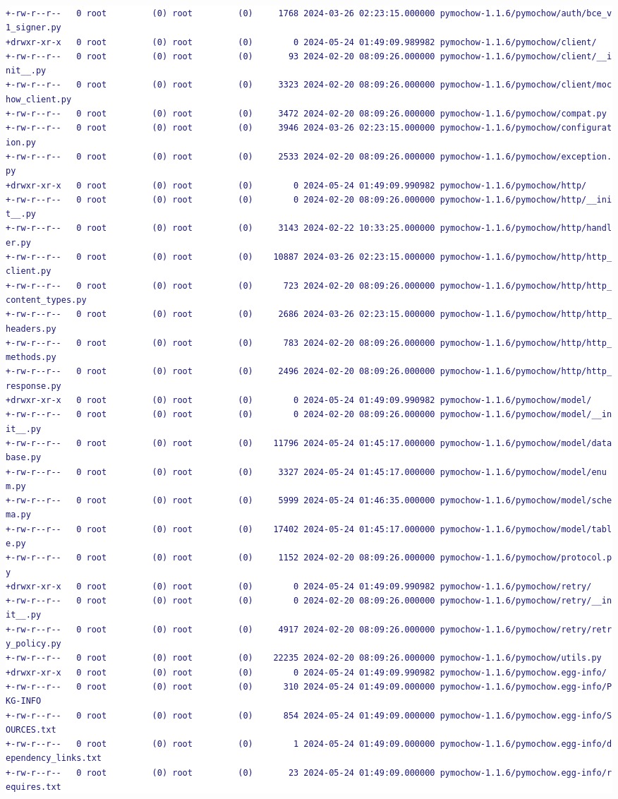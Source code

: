 ```diff
+-rw-r--r--   0 root         (0) root         (0)     1768 2024-03-26 02:23:15.000000 pymochow-1.1.6/pymochow/auth/bce_v1_signer.py
+drwxr-xr-x   0 root         (0) root         (0)        0 2024-05-24 01:49:09.989982 pymochow-1.1.6/pymochow/client/
+-rw-r--r--   0 root         (0) root         (0)       93 2024-02-20 08:09:26.000000 pymochow-1.1.6/pymochow/client/__init__.py
+-rw-r--r--   0 root         (0) root         (0)     3323 2024-02-20 08:09:26.000000 pymochow-1.1.6/pymochow/client/mochow_client.py
+-rw-r--r--   0 root         (0) root         (0)     3472 2024-02-20 08:09:26.000000 pymochow-1.1.6/pymochow/compat.py
+-rw-r--r--   0 root         (0) root         (0)     3946 2024-03-26 02:23:15.000000 pymochow-1.1.6/pymochow/configuration.py
+-rw-r--r--   0 root         (0) root         (0)     2533 2024-02-20 08:09:26.000000 pymochow-1.1.6/pymochow/exception.py
+drwxr-xr-x   0 root         (0) root         (0)        0 2024-05-24 01:49:09.990982 pymochow-1.1.6/pymochow/http/
+-rw-r--r--   0 root         (0) root         (0)        0 2024-02-20 08:09:26.000000 pymochow-1.1.6/pymochow/http/__init__.py
+-rw-r--r--   0 root         (0) root         (0)     3143 2024-02-22 10:33:25.000000 pymochow-1.1.6/pymochow/http/handler.py
+-rw-r--r--   0 root         (0) root         (0)    10887 2024-03-26 02:23:15.000000 pymochow-1.1.6/pymochow/http/http_client.py
+-rw-r--r--   0 root         (0) root         (0)      723 2024-02-20 08:09:26.000000 pymochow-1.1.6/pymochow/http/http_content_types.py
+-rw-r--r--   0 root         (0) root         (0)     2686 2024-03-26 02:23:15.000000 pymochow-1.1.6/pymochow/http/http_headers.py
+-rw-r--r--   0 root         (0) root         (0)      783 2024-02-20 08:09:26.000000 pymochow-1.1.6/pymochow/http/http_methods.py
+-rw-r--r--   0 root         (0) root         (0)     2496 2024-02-20 08:09:26.000000 pymochow-1.1.6/pymochow/http/http_response.py
+drwxr-xr-x   0 root         (0) root         (0)        0 2024-05-24 01:49:09.990982 pymochow-1.1.6/pymochow/model/
+-rw-r--r--   0 root         (0) root         (0)        0 2024-02-20 08:09:26.000000 pymochow-1.1.6/pymochow/model/__init__.py
+-rw-r--r--   0 root         (0) root         (0)    11796 2024-05-24 01:45:17.000000 pymochow-1.1.6/pymochow/model/database.py
+-rw-r--r--   0 root         (0) root         (0)     3327 2024-05-24 01:45:17.000000 pymochow-1.1.6/pymochow/model/enum.py
+-rw-r--r--   0 root         (0) root         (0)     5999 2024-05-24 01:46:35.000000 pymochow-1.1.6/pymochow/model/schema.py
+-rw-r--r--   0 root         (0) root         (0)    17402 2024-05-24 01:45:17.000000 pymochow-1.1.6/pymochow/model/table.py
+-rw-r--r--   0 root         (0) root         (0)     1152 2024-02-20 08:09:26.000000 pymochow-1.1.6/pymochow/protocol.py
+drwxr-xr-x   0 root         (0) root         (0)        0 2024-05-24 01:49:09.990982 pymochow-1.1.6/pymochow/retry/
+-rw-r--r--   0 root         (0) root         (0)        0 2024-02-20 08:09:26.000000 pymochow-1.1.6/pymochow/retry/__init__.py
+-rw-r--r--   0 root         (0) root         (0)     4917 2024-02-20 08:09:26.000000 pymochow-1.1.6/pymochow/retry/retry_policy.py
+-rw-r--r--   0 root         (0) root         (0)    22235 2024-02-20 08:09:26.000000 pymochow-1.1.6/pymochow/utils.py
+drwxr-xr-x   0 root         (0) root         (0)        0 2024-05-24 01:49:09.990982 pymochow-1.1.6/pymochow.egg-info/
+-rw-r--r--   0 root         (0) root         (0)      310 2024-05-24 01:49:09.000000 pymochow-1.1.6/pymochow.egg-info/PKG-INFO
+-rw-r--r--   0 root         (0) root         (0)      854 2024-05-24 01:49:09.000000 pymochow-1.1.6/pymochow.egg-info/SOURCES.txt
+-rw-r--r--   0 root         (0) root         (0)        1 2024-05-24 01:49:09.000000 pymochow-1.1.6/pymochow.egg-info/dependency_links.txt
+-rw-r--r--   0 root         (0) root         (0)       23 2024-05-24 01:49:09.000000 pymochow-1.1.6/pymochow.egg-info/requires.txt
```
